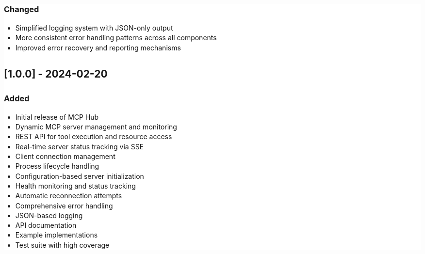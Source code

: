 ### Changed

- Simplified logging system with JSON-only output
- More consistent error handling patterns across all components
- Improved error recovery and reporting mechanisms

## [1.0.0] - 2024-02-20

### Added

- Initial release of MCP Hub
- Dynamic MCP server management and monitoring
- REST API for tool execution and resource access
- Real-time server status tracking via SSE
- Client connection management
- Process lifecycle handling
- Configuration-based server initialization
- Health monitoring and status tracking
- Automatic reconnection attempts
- Comprehensive error handling
- JSON-based logging
- API documentation
- Example implementations
- Test suite with high coverage
